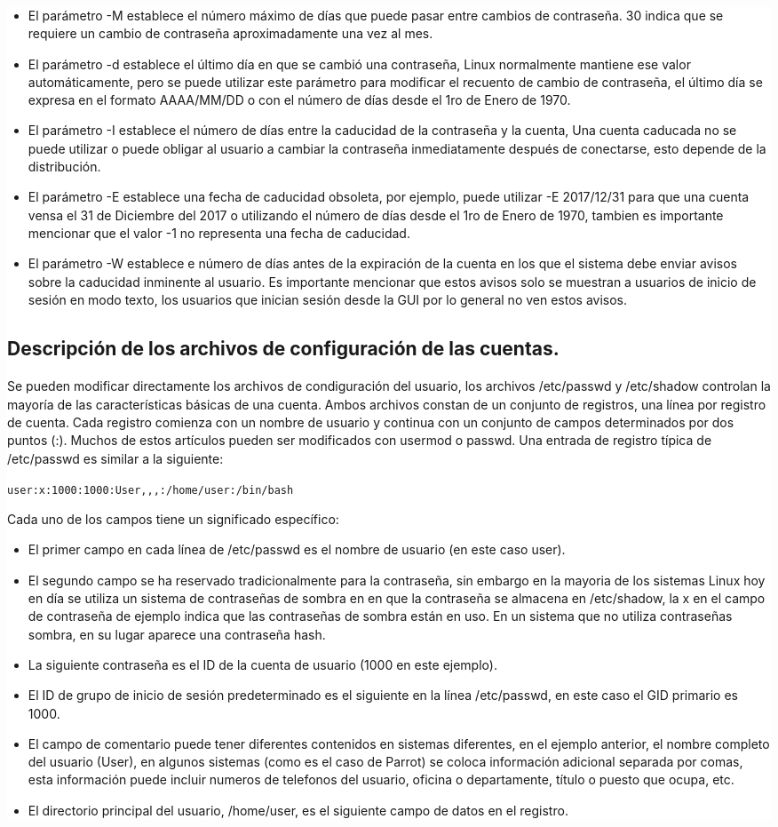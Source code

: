 - El parámetro -M establece el número máximo de días que puede pasar entre cambios de contraseña. 30 indica que se requiere un cambio de contraseña aproximadamente una vez al mes.

- El parámetro -d establece el último día en que se cambió una contraseña, Linux normalmente mantiene ese valor automáticamente, pero se puede utilizar este parámetro para modificar el recuento de cambio de contraseña, el último día se expresa en el formato AAAA/MM/DD o con el número de días desde el 1ro de Enero de 1970.

- El parámetro -I establece el número de días entre la caducidad de la contraseña y la cuenta, Una cuenta caducada no se puede utilizar o puede obligar al usuario a cambiar la contraseña inmediatamente después de conectarse, esto depende de la distribución.

- El parámetro -E establece una fecha de caducidad obsoleta, por ejemplo, puede utilizar -E 2017/12/31 para que una cuenta vensa el 31 de Diciembre del 2017 o utilizando el número de días desde el 1ro de Enero de 1970, tambien es importante mencionar que el valor -1 no representa una fecha de caducidad.

- El parámetro -W establece e número de días antes de la expiración de la cuenta en los que el sistema debe enviar avisos sobre la caducidad inminente al usuario. Es importante mencionar que estos avisos solo se muestran a usuarios de inicio de sesión en modo texto, los usuarios que inician sesión desde la GUI por lo general no ven estos avisos.


## Descripción de los archivos de configuración de las cuentas.

Se pueden modificar directamente los archivos de condiguración del usuario, los archivos /etc/passwd y /etc/shadow controlan la mayoría de las características básicas de una cuenta. Ambos archivos constan de un conjunto de registros, una línea por registro de cuenta. Cada registro comienza con un nombre de usuario y continua con un conjunto de campos determinados por dos puntos (:). Muchos de estos artículos pueden ser modificados con usermod o passwd. Una entrada de registro típica de /etc/passwd es similar a la siguiente:

	user:x:1000:1000:User,,,:/home/user:/bin/bash

Cada uno de los campos tiene un significado específico:

- El primer campo en cada línea de /etc/passwd es el nombre de usuario (en este caso user).

- El segundo campo se ha reservado tradicionalmente para la contraseña, sin embargo en la mayoria de los sistemas Linux hoy en día se utiliza un sistema de contraseñas de sombra en en que la contraseña se almacena en /etc/shadow, la x en el campo de contraseña de ejemplo indica que las contraseñas de sombra están en uso. En un sistema que no utiliza contraseñas sombra, en su lugar aparece una contraseña hash.

- La siguiente contraseña es el ID de la cuenta de usuario (1000 en este ejemplo).

- El ID de grupo de inicio de sesión predeterminado es el siguiente en la línea /etc/passwd, en este caso el GID primario es 1000.

- El campo de comentario puede tener diferentes contenidos en sistemas diferentes, en el ejemplo anterior, el nombre completo del usuario (User), en algunos sistemas (como es el caso de Parrot) se coloca información adicional separada por comas, esta información puede incluir numeros de telefonos del usuario, oficina o departamente, título o puesto que ocupa, etc.

- El directorio principal del usuario, /home/user, es el siguiente campo de datos en el registro.
